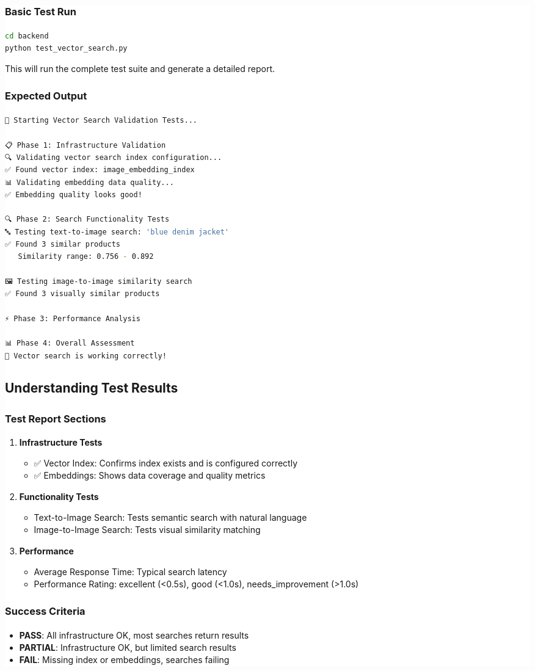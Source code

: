 ### Basic Test Run

```bash
cd backend
python test_vector_search.py
```

This will run the complete test suite and generate a detailed report.

### Expected Output

```bash
🚀 Starting Vector Search Validation Tests...

📋 Phase 1: Infrastructure Validation
🔍 Validating vector search index configuration...
✅ Found vector index: image_embedding_index
📊 Validating embedding data quality...
✅ Embedding quality looks good!

🔍 Phase 2: Search Functionality Tests
🔤 Testing text-to-image search: 'blue denim jacket'
✅ Found 3 similar products
   Similarity range: 0.756 - 0.892

🖼️ Testing image-to-image similarity search
✅ Found 3 visually similar products

⚡ Phase 3: Performance Analysis

📊 Phase 4: Overall Assessment
🎉 Vector search is working correctly!
```

## Understanding Test Results

### Test Report Sections

1. **Infrastructure Tests**
   - ✅ Vector Index: Confirms index exists and is configured correctly
   - ✅ Embeddings: Shows data coverage and quality metrics

2. **Functionality Tests**
   - Text-to-Image Search: Tests semantic search with natural language
   - Image-to-Image Search: Tests visual similarity matching

3. **Performance**
   - Average Response Time: Typical search latency
   - Performance Rating: excellent (<0.5s), good (<1.0s), needs_improvement (>1.0s)

### Success Criteria

- **PASS**: All infrastructure OK, most searches return results
- **PARTIAL**: Infrastructure OK, but limited search results
- **FAIL**: Missing index or embeddings, searches failing
